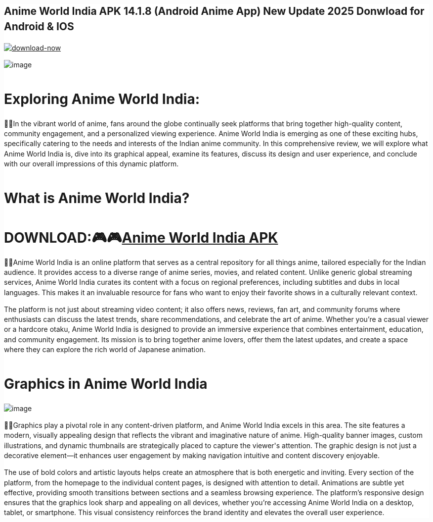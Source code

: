 ## Anime World India APK 14.1.8 (Android Anime App) New Update 2025 Donwload for Android & IOS

[![download-now](https://github.com/user-attachments/assets/22657e67-9d2d-46af-a41a-5d365d2ddc1f)](https://bom.so/8L6eUt)

![image](https://github.com/user-attachments/assets/e390b807-d5b5-4d46-912c-9f249ccecf00)

# Exploring Anime World India: 
👸👯In the vibrant world of anime, fans around the globe continually seek platforms that bring together high-quality content, community engagement, and a personalized viewing experience. Anime World India is emerging as one of these exciting hubs, specifically catering to the needs and interests of the Indian anime community. In this comprehensive review, we will explore what Anime World India is, dive into its graphical appeal, examine its features, discuss its design and user experience, and conclude with our overall impressions of this dynamic platform.

# What is Anime World India?
# DOWNLOAD:🎮🎮[Anime World India APK](https://bom.so/8L6eUt)
👸👯Anime World India is an online platform that serves as a central repository for all things anime, tailored especially for the Indian audience. It provides access to a diverse range of anime series, movies, and related content. Unlike generic global streaming services, Anime World India curates its content with a focus on regional preferences, including subtitles and dubs in local languages. This makes it an invaluable resource for fans who want to enjoy their favorite shows in a culturally relevant context.

The platform is not just about streaming video content; it also offers news, reviews, fan art, and community forums where enthusiasts can discuss the latest trends, share recommendations, and celebrate the art of anime. Whether you’re a casual viewer or a hardcore otaku, Anime World India is designed to provide an immersive experience that combines entertainment, education, and community engagement. Its mission is to bring together anime lovers, offer them the latest updates, and create a space where they can explore the rich world of Japanese animation.

# Graphics in Anime World India

![image](https://github.com/user-attachments/assets/c5525d97-ef79-4887-add8-371d6f714777)

👸👯Graphics play a pivotal role in any content-driven platform, and Anime World India excels in this area. The site features a modern, visually appealing design that reflects the vibrant and imaginative nature of anime. High-quality banner images, custom illustrations, and dynamic thumbnails are strategically placed to capture the viewer's attention. The graphic design is not just a decorative element—it enhances user engagement by making navigation intuitive and content discovery enjoyable.

The use of bold colors and artistic layouts helps create an atmosphere that is both energetic and inviting. Every section of the platform, from the homepage to the individual content pages, is designed with attention to detail. Animations are subtle yet effective, providing smooth transitions between sections and a seamless browsing experience. The platform’s responsive design ensures that the graphics look sharp and appealing on all devices, whether you’re accessing Anime World India on a desktop, tablet, or smartphone. This visual consistency reinforces the brand identity and elevates the overall user experience.
